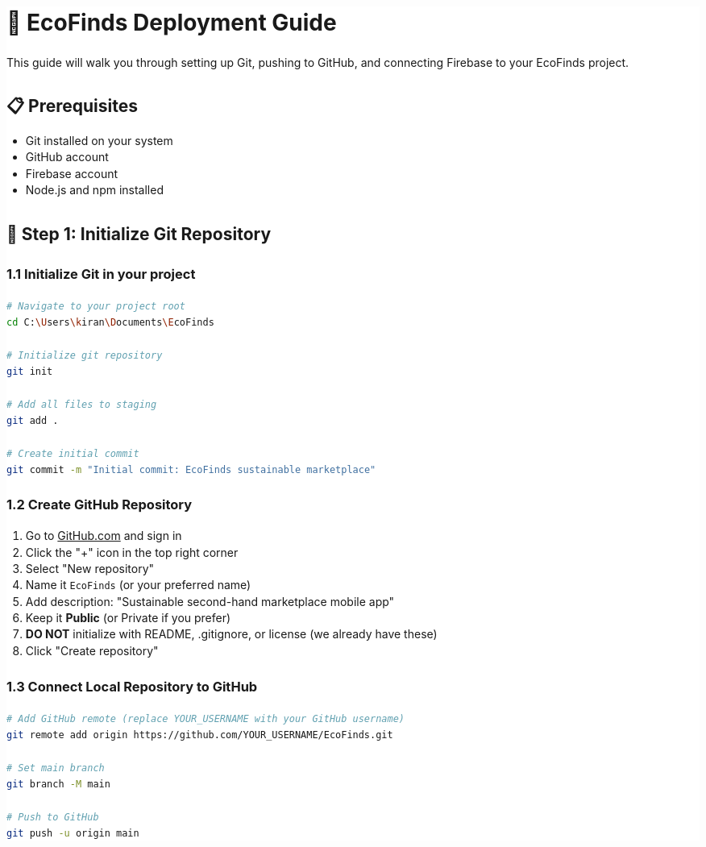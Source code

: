 # 🚀 EcoFinds Deployment Guide

This guide will walk you through setting up Git, pushing to GitHub, and connecting Firebase to your EcoFinds project.

## 📋 Prerequisites

- Git installed on your system
- GitHub account
- Firebase account
- Node.js and npm installed

## 🔧 Step 1: Initialize Git Repository

### 1.1 Initialize Git in your project

```bash
# Navigate to your project root
cd C:\Users\kiran\Documents\EcoFinds

# Initialize git repository
git init

# Add all files to staging
git add .

# Create initial commit
git commit -m "Initial commit: EcoFinds sustainable marketplace"
```

### 1.2 Create GitHub Repository

1. Go to [GitHub.com](https://github.com) and sign in
2. Click the "+" icon in the top right corner
3. Select "New repository"
4. Name it `EcoFinds` (or your preferred name)
5. Add description: "Sustainable second-hand marketplace mobile app"
6. Keep it **Public** (or Private if you prefer)
7. **DO NOT** initialize with README, .gitignore, or license (we already have these)
8. Click "Create repository"

### 1.3 Connect Local Repository to GitHub

```bash
# Add GitHub remote (replace YOUR_USERNAME with your GitHub username)
git remote add origin https://github.com/YOUR_USERNAME/EcoFinds.git

# Set main branch
git branch -M main

# Push to GitHub
git push -u origin main
```
